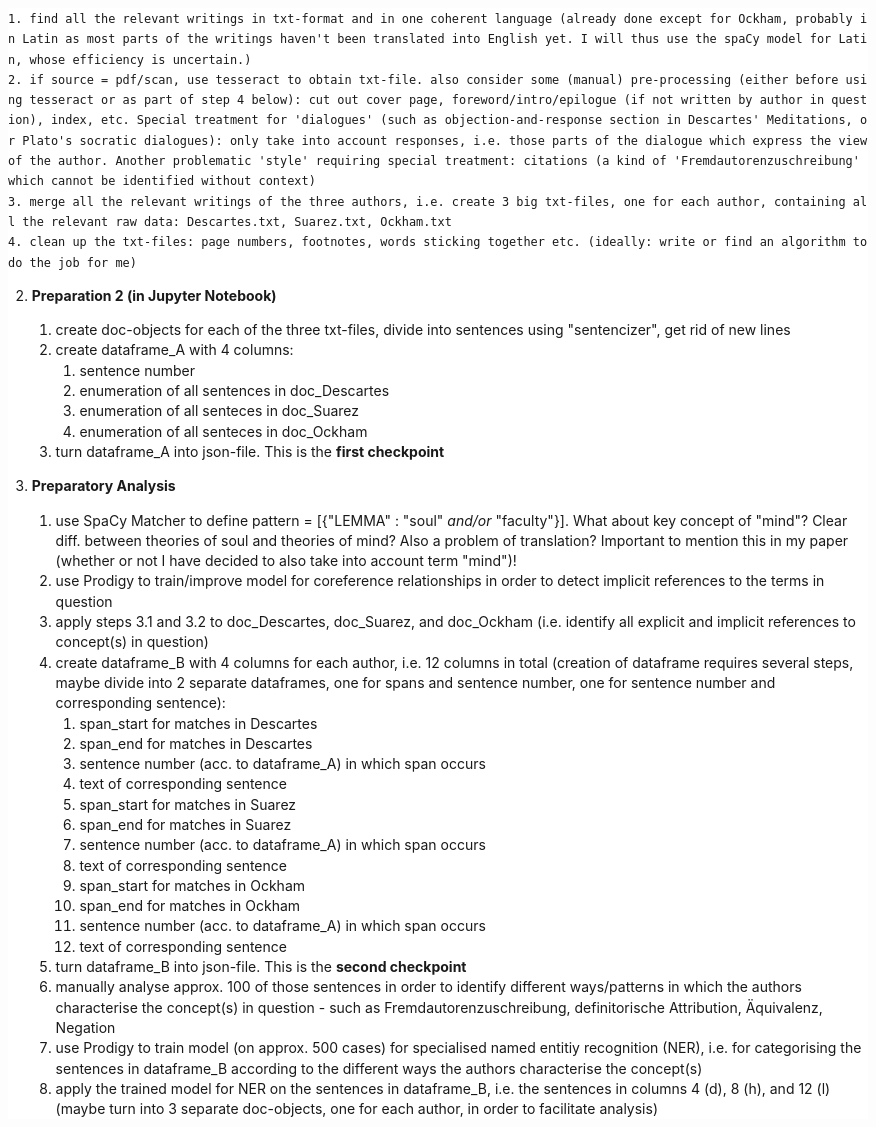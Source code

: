     1. find all the relevant writings in txt-format and in one coherent language (already done except for Ockham, probably in Latin as most parts of the writings haven't been translated into English yet. I will thus use the spaCy model for Latin, whose efficiency is uncertain.)
    2. if source = pdf/scan, use tesseract to obtain txt-file. also consider some (manual) pre-processing (either before using tesseract or as part of step 4 below): cut out cover page, foreword/intro/epilogue (if not written by author in question), index, etc. Special treatment for 'dialogues' (such as objection-and-response section in Descartes' Meditations, or Plato's socratic dialogues): only take into account responses, i.e. those parts of the dialogue which express the view of the author. Another problematic 'style' requiring special treatment: citations (a kind of 'Fremdautorenzuschreibung' which cannot be identified without context)
    3. merge all the relevant writings of the three authors, i.e. create 3 big txt-files, one for each author, containing all the relevant raw data: Descartes.txt, Suarez.txt, Ockham.txt
    4. clean up the txt-files: page numbers, footnotes, words sticking together etc. (ideally: write or find an algorithm to do the job for me)


2. **Preparation 2 (in Jupyter Notebook)**

    1. create doc-objects for each of the three txt-files, divide into sentences using "sentencizer", get rid of new lines
    2. create dataframe_A with 4 columns:
        1. sentence number
        2. enumeration of all sentences in doc_Descartes
        3. enumeration of all senteces in doc_Suarez
        4. enumeration of all senteces in doc_Ockham
    3. turn dataframe_A into json-file. This is the **first checkpoint**


3. **Preparatory Analysis**

    1. use SpaCy Matcher to define pattern = [{"LEMMA" : "soul" *and/or* "faculty"}]. What about key concept of "mind"? Clear diff. between theories of soul and theories of mind? Also a problem of translation? Important to mention this in my paper (whether or not I have decided to also take into account term "mind")!
    2. use Prodigy to train/improve model for  coreference relationships in order to detect implicit references to the terms in question
    3. apply steps 3.1 and 3.2 to doc_Descartes, doc_Suarez, and doc_Ockham (i.e. identify all explicit and implicit references to concept(s) in question)
    4. create dataframe_B with 4 columns for each author, i.e. 12 columns in total (creation of dataframe requires several steps, maybe divide into 2 separate dataframes, one for spans and sentence number, one for sentence number and corresponding sentence):
        1. span_start for matches in Descartes
        2. span_end for matches in Descartes
        3. sentence number (acc. to dataframe_A) in which span occurs
        4. text of corresponding sentence
        5.  span_start for matches in Suarez
        6. span_end for matches in Suarez
        7. sentence number (acc. to dataframe_A) in which span occurs
        8. text of corresponding sentence
        9.  span_start for matches in Ockham
        10. span_end for matches in Ockham
        11. sentence number (acc. to dataframe_A) in which span occurs
        12. text of corresponding sentence
    5. turn dataframe_B into json-file. This is the **second checkpoint**
    6. manually analyse approx. 100 of those sentences in order to identify different ways/patterns in which the authors characterise the concept(s) in question - such as Fremdautorenzuschreibung, definitorische Attribution, Äquivalenz, Negation
    7. use Prodigy to train model (on approx. 500 cases) for specialised named entitiy recognition (NER), i.e. for categorising the sentences in dataframe_B according to the different ways the authors characterise the concept(s)
    8. apply the trained model for NER on the sentences in dataframe_B, i.e. the sentences in columns 4 (d), 8 (h), and 12 (l) (maybe turn into 3 separate doc-objects, one for each author, in order to facilitate analysis)